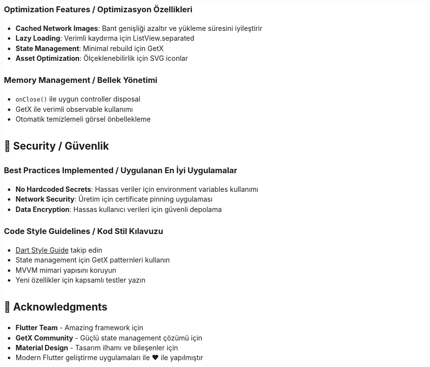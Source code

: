 ### Optimization Features / Optimizasyon Özellikleri

- **Cached Network Images**: Bant genişliği azaltır ve yükleme süresini iyileştirir
- **Lazy Loading**: Verimli kaydırma için ListView.separated
- **State Management**: Minimal rebuild için GetX
- **Asset Optimization**: Ölçeklenebilirlik için SVG iconlar

### Memory Management / Bellek Yönetimi

- `onClose()` ile uygun controller disposal
- GetX ile verimli observable kullanımı
- Otomatik temizlemeli görsel önbellekleme

## 🔐 Security / Güvenlik

### Best Practices Implemented / Uygulanan En İyi Uygulamalar

- **No Hardcoded Secrets**: Hassas veriler için environment variables kullanımı
- **Network Security**: Üretim için certificate pinning uygulaması
- **Data Encryption**: Hassas kullanıcı verileri için güvenli depolama

### Code Style Guidelines / Kod Stil Kılavuzu

- [Dart Style Guide](https://dart.dev/guides/language/effective-dart/style) takip edin
- State management için GetX patternleri kullanın
- MVVM mimari yapısını koruyun
- Yeni özellikler için kapsamlı testler yazın

## 🙏 Acknowledgments

- **Flutter Team** - Amazing framework için
- **GetX Community** - Güçlü state management çözümü için
- **Material Design** - Tasarım ilhamı ve bileşenler için
- Modern Flutter geliştirme uygulamaları ile ❤️ ile yapılmıştır
